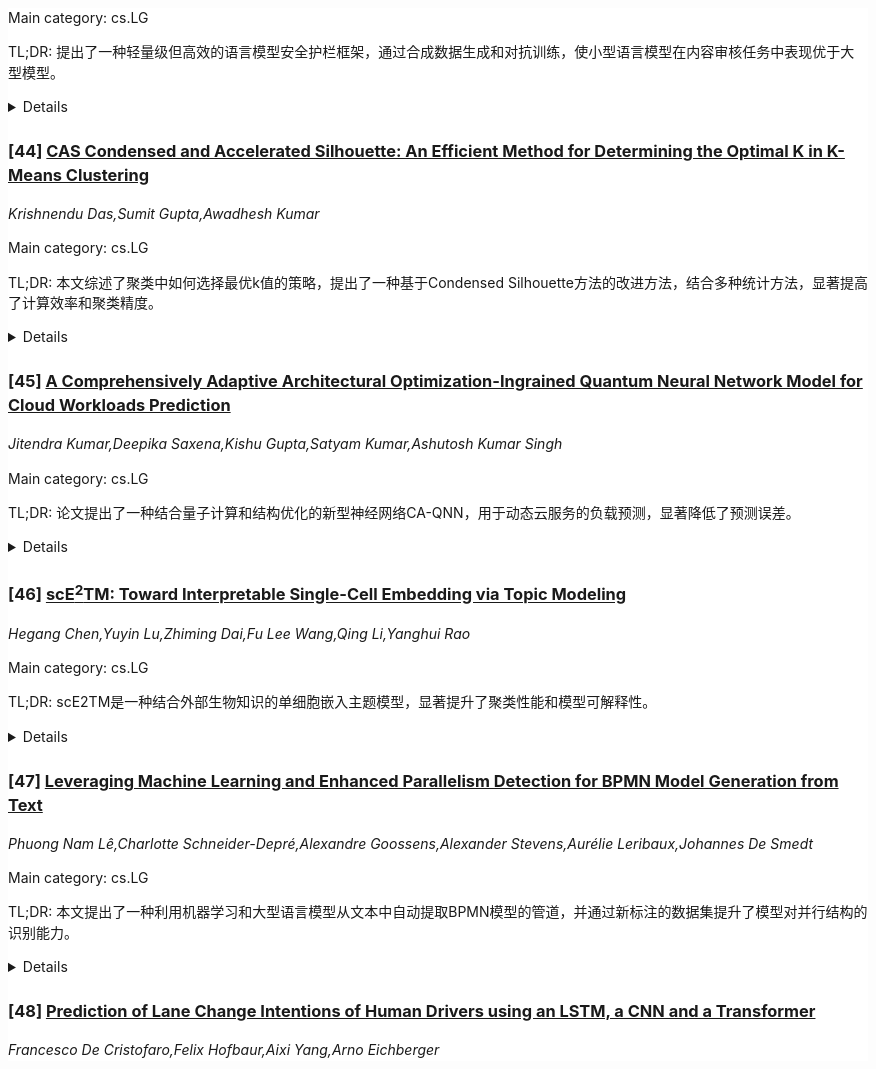 Main category: cs.LG

TL;DR: 提出了一种轻量级但高效的语言模型安全护栏框架，通过合成数据生成和对抗训练，使小型语言模型在内容审核任务中表现优于大型模型。


<details><summary>Details</summary></details>


### [44] [CAS Condensed and Accelerated Silhouette: An Efficient Method for Determining the Optimal K in K-Means Clustering](https://arxiv.org/abs/2507.08311)
*Krishnendu Das,Sumit Gupta,Awadhesh Kumar*

Main category: cs.LG

TL;DR: 本文综述了聚类中如何选择最优k值的策略，提出了一种基于Condensed Silhouette方法的改进方法，结合多种统计方法，显著提高了计算效率和聚类精度。


<details><summary>Details</summary></details>


### [45] [A Comprehensively Adaptive Architectural Optimization-Ingrained Quantum Neural Network Model for Cloud Workloads Prediction](https://arxiv.org/abs/2507.08317)
*Jitendra Kumar,Deepika Saxena,Kishu Gupta,Satyam Kumar,Ashutosh Kumar Singh*

Main category: cs.LG

TL;DR: 论文提出了一种结合量子计算和结构优化的新型神经网络CA-QNN，用于动态云服务的负载预测，显著降低了预测误差。


<details><summary>Details</summary></details>


### [46] [scE$^2$TM: Toward Interpretable Single-Cell Embedding via Topic Modeling](https://arxiv.org/abs/2507.08355)
*Hegang Chen,Yuyin Lu,Zhiming Dai,Fu Lee Wang,Qing Li,Yanghui Rao*

Main category: cs.LG

TL;DR: scE2TM是一种结合外部生物知识的单细胞嵌入主题模型，显著提升了聚类性能和模型可解释性。


<details><summary>Details</summary></details>


### [47] [Leveraging Machine Learning and Enhanced Parallelism Detection for BPMN Model Generation from Text](https://arxiv.org/abs/2507.08362)
*Phuong Nam Lê,Charlotte Schneider-Depré,Alexandre Goossens,Alexander Stevens,Aurélie Leribaux,Johannes De Smedt*

Main category: cs.LG

TL;DR: 本文提出了一种利用机器学习和大型语言模型从文本中自动提取BPMN模型的管道，并通过新标注的数据集提升了模型对并行结构的识别能力。


<details><summary>Details</summary></details>


### [48] [Prediction of Lane Change Intentions of Human Drivers using an LSTM, a CNN and a Transformer](https://arxiv.org/abs/2507.08365)
*Francesco De Cristofaro,Felix Hofbaur,Aixi Yang,Arno Eichberger*
